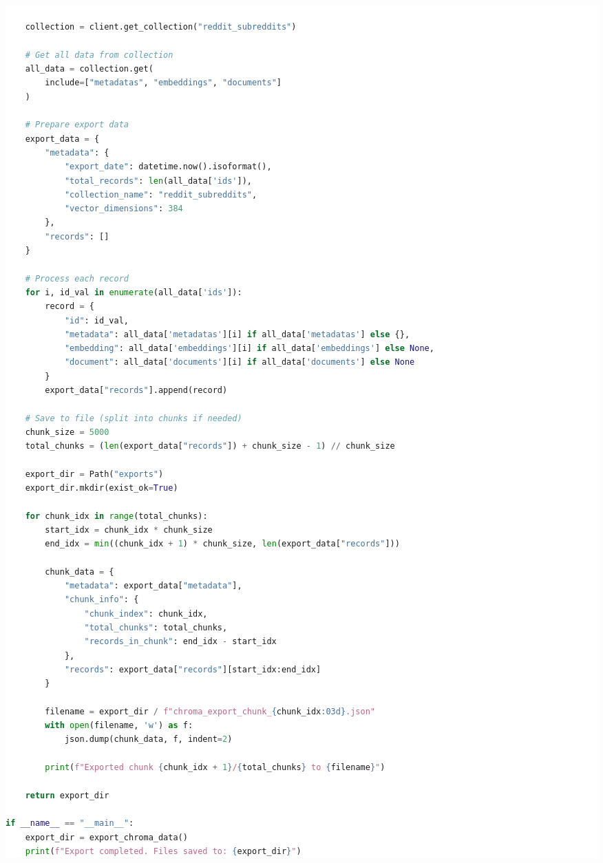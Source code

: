 ```python
    
    collection = client.get_collection("reddit_subreddits")
    
    # Get all data from collection
    all_data = collection.get(
        include=["metadatas", "embeddings", "documents"]
    )
    
    # Prepare export data
    export_data = {
        "metadata": {
            "export_date": datetime.now().isoformat(),
            "total_records": len(all_data['ids']),
            "collection_name": "reddit_subreddits",
            "vector_dimensions": 384
        },
        "records": []
    }
    
    # Process each record
    for i, id_val in enumerate(all_data['ids']):
        record = {
            "id": id_val,
            "metadata": all_data['metadatas'][i] if all_data['metadatas'] else {},
            "embedding": all_data['embeddings'][i] if all_data['embeddings'] else None,
            "document": all_data['documents'][i] if all_data['documents'] else None
        }
        export_data["records"].append(record)
    
    # Save to file (split into chunks if needed)
    chunk_size = 5000
    total_chunks = (len(export_data["records"]) + chunk_size - 1) // chunk_size
    
    export_dir = Path("exports")
    export_dir.mkdir(exist_ok=True)
    
    for chunk_idx in range(total_chunks):
        start_idx = chunk_idx * chunk_size
        end_idx = min((chunk_idx + 1) * chunk_size, len(export_data["records"]))
        
        chunk_data = {
            "metadata": export_data["metadata"],
            "chunk_info": {
                "chunk_index": chunk_idx,
                "total_chunks": total_chunks,
                "records_in_chunk": end_idx - start_idx
            },
            "records": export_data["records"][start_idx:end_idx]
        }
        
        filename = export_dir / f"chroma_export_chunk_{chunk_idx:03d}.json"
        with open(filename, 'w') as f:
            json.dump(chunk_data, f, indent=2)
        
        print(f"Exported chunk {chunk_idx + 1}/{total_chunks} to {filename}")
    
    return export_dir

if __name__ == "__main__":
    export_dir = export_chroma_data()
    print(f"Export completed. Files saved to: {export_dir}")
```
